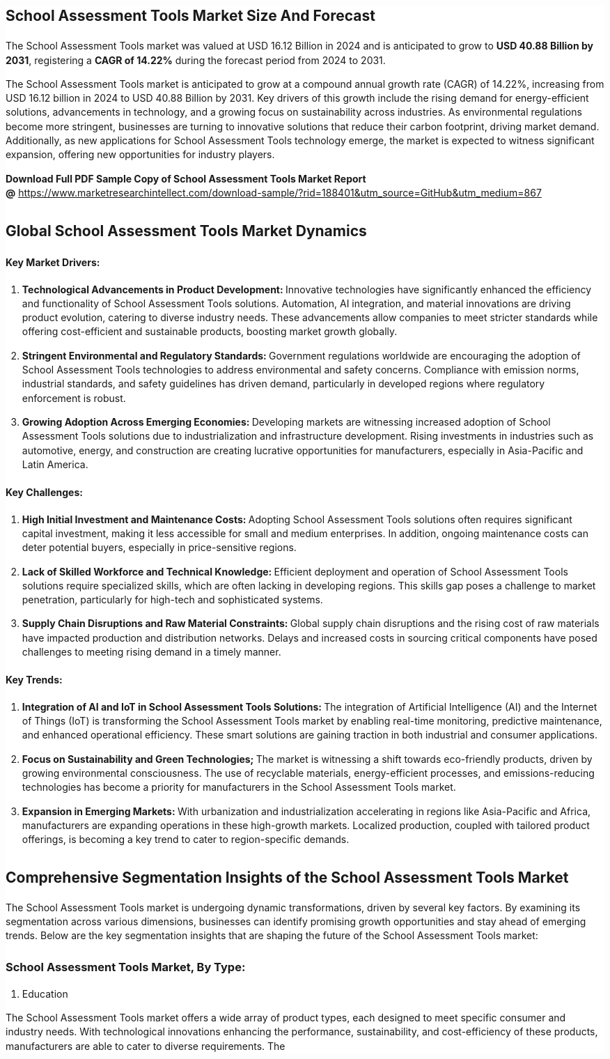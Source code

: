 <h2>School Assessment Tools Market Size And Forecast</h2><p>The School Assessment Tools market was valued at USD 16.12 Billion in 2024 and is anticipated to grow to <strong>USD 40.88 Billion by 2031</strong>, registering a <strong>CAGR of 14.22%</strong> during the forecast period from 2024 to 2031.</p><p>The School Assessment Tools market is anticipated to grow at a compound annual growth rate (CAGR) of 14.22%, increasing from USD 16.12 billion in 2024 to USD 40.88 Billion by 2031. Key drivers of this growth include the rising demand for energy-efficient solutions, advancements in technology, and a growing focus on sustainability across industries. As environmental regulations become more stringent, businesses are turning to innovative solutions that reduce their carbon footprint, driving market demand. Additionally, as new applications for School Assessment Tools technology emerge, the market is expected to witness significant expansion, offering new opportunities for industry players.</p><p><strong>Download Full PDF Sample Copy of School Assessment Tools Market Report @</strong>&nbsp;<a href="https://www.marketresearchintellect.com/download-sample/?rid=188401&amp;utm_source=GitHub&amp;utm_medium=867">https://www.marketresearchintellect.com/download-sample/?rid=188401&amp;utm_source=GitHub&amp;utm_medium=867</a></p><h2>Global School Assessment Tools Market Dynamics</h2><h4><strong>Key Market Drivers:</strong></h4><ol><li><p><strong>Technological Advancements in Product Development:&nbsp;</strong>Innovative technologies have significantly enhanced the efficiency and functionality of School Assessment Tools solutions. Automation, AI integration, and material innovations are driving product evolution, catering to diverse industry needs. These advancements allow companies to meet stricter standards while offering cost-efficient and sustainable products, boosting market growth globally.</p></li><li><p><strong>Stringent Environmental and Regulatory Standards:&nbsp;</strong>Government regulations worldwide are encouraging the adoption of School Assessment Tools technologies to address environmental and safety concerns. Compliance with emission norms, industrial standards, and safety guidelines has driven demand, particularly in developed regions where regulatory enforcement is robust.</p></li><li><p><strong>Growing Adoption Across Emerging Economies:&nbsp;</strong>Developing markets are witnessing increased adoption of School Assessment Tools solutions due to industrialization and infrastructure development. Rising investments in industries such as automotive, energy, and construction are creating lucrative opportunities for manufacturers, especially in Asia-Pacific and Latin America.</p></li></ol><h4><strong>Key Challenges:</strong></h4><ol><li><p><strong>High Initial Investment and Maintenance Costs:&nbsp;</strong>Adopting School Assessment Tools solutions often requires significant capital investment, making it less accessible for small and medium enterprises. In addition, ongoing maintenance costs can deter potential buyers, especially in price-sensitive regions.</p></li><li><p><strong>Lack of Skilled Workforce and Technical Knowledge:&nbsp;</strong>Efficient deployment and operation of School Assessment Tools solutions require specialized skills, which are often lacking in developing regions. This skills gap poses a challenge to market penetration, particularly for high-tech and sophisticated systems.</p></li><li><p><strong>Supply Chain Disruptions and Raw Material Constraints:&nbsp;</strong>Global supply chain disruptions and the rising cost of raw materials have impacted production and distribution networks. Delays and increased costs in sourcing critical components have posed challenges to meeting rising demand in a timely manner.</p></li></ol><h4><strong>Key Trends:</strong></h4><ol><li><p><strong>Integration of AI and IoT in School Assessment Tools Solutions:&nbsp;</strong>The integration of Artificial Intelligence (AI) and the Internet of Things (IoT) is transforming the School Assessment Tools market by enabling real-time monitoring, predictive maintenance, and enhanced operational efficiency. These smart solutions are gaining traction in both industrial and consumer applications.</p></li><li><p><strong>Focus on Sustainability and Green Technologies;&nbsp;</strong>The market is witnessing a shift towards eco-friendly products, driven by growing environmental consciousness. The use of recyclable materials, energy-efficient processes, and emissions-reducing technologies has become a priority for manufacturers in the School Assessment Tools market.</p></li><li><p><strong>Expansion in Emerging Markets:&nbsp;</strong>With urbanization and industrialization accelerating in regions like Asia-Pacific and Africa, manufacturers are expanding operations in these high-growth markets. Localized production, coupled with tailored product offerings, is becoming a key trend to cater to region-specific demands.</p></li></ol><div class="article-main__content" data-test-id="publishing-text-block"><h2>Comprehensive Segmentation Insights of the School Assessment Tools Market</h2><p>The School Assessment Tools market is undergoing dynamic transformations, driven by several key factors. By examining its segmentation across various dimensions, businesses can identify promising growth opportunities and stay ahead of emerging trends. Below are the key segmentation insights that are shaping the future of the School Assessment Tools market:</p><h3><strong>School Assessment Tools Market, By Type:<br /></strong></h3><ol><li>Education</li></ol><p>The School Assessment Tools market offers a wide array of product types, each designed to meet specific consumer and industry needs. With technological innovations enhancing the performance, sustainability, and cost-efficiency of these products, manufacturers are able to cater to diverse requirements. The